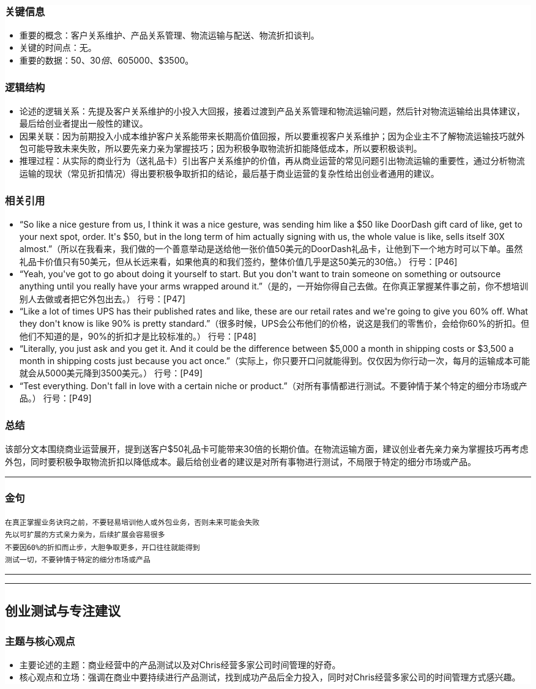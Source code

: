 ### 关键信息
- 重要的概念：客户关系维护、产品关系管理、物流运输与配送、物流折扣谈判。
- 关键的时间点：无。
- 重要的数据：$50、30倍、60%、90%、$5000、$3500。

### 逻辑结构
- 论述的逻辑关系：先提及客户关系维护的小投入大回报，接着过渡到产品关系管理和物流运输问题，然后针对物流运输给出具体建议，最后给创业者提出一般性的建议。
- 因果关联：因为前期投入小成本维护客户关系能带来长期高价值回报，所以要重视客户关系维护；因为企业主不了解物流运输技巧就外包可能导致未来失败，所以要先亲力亲为掌握技巧；因为积极争取物流折扣能降低成本，所以要积极谈判。
- 推理过程：从实际的商业行为（送礼品卡）引出客户关系维护的价值，再从商业运营的常见问题引出物流运输的重要性，通过分析物流运输的现状（常见折扣情况）得出要积极争取折扣的结论，最后基于商业运营的复杂性给出创业者通用的建议。

### 相关引用
- “So like a nice gesture from us, I think it was a nice gesture, was sending him like a $50 like DoorDash gift card of like, get to your next spot, order. It's $50, but in the long term of him actually signing with us, the whole value is like, sells itself 30X almost.”（所以在我看来，我们做的一个善意举动是送给他一张价值50美元的DoorDash礼品卡，让他到下一个地方时可以下单。虽然礼品卡价值只有50美元，但从长远来看，如果他真的和我们签约，整体价值几乎是这50美元的30倍。）  行号：[P46]
- “Yeah, you've got to go about doing it yourself to start. But you don't want to train someone on something or outsource anything until you really have your arms wrapped around it.”（是的，一开始你得自己去做。在你真正掌握某件事之前，你不想培训别人去做或者把它外包出去。）  行号：[P47]
- “Like a lot of times UPS has their published rates and like, these are our retail rates and we're going to give you 60% off. What they don't know is like 90% is pretty standard.”（很多时候，UPS会公布他们的价格，说这是我们的零售价，会给你60%的折扣。但他们不知道的是，90%的折扣才是比较标准的。）  行号：[P48]
- “Literally, you just ask and you get it. And it could be the difference between $5,000 a month in shipping costs or $3,500 a month in shipping costs just because you act once.”（实际上，你只要开口问就能得到。仅仅因为你行动一次，每月的运输成本可能就会从5000美元降到3500美元。）  行号：[P49]
- “Test everything. Don't fall in love with a certain niche or product.”（对所有事情都进行测试。不要钟情于某个特定的细分市场或产品。）  行号：[P49]

### 总结
该部分文本围绕商业运营展开，提到送客户$50礼品卡可能带来30倍的长期价值。在物流运输方面，建议创业者先亲力亲为掌握技巧再考虑外包，同时要积极争取物流折扣以降低成本。最后给创业者的建议是对所有事物进行测试，不局限于特定的细分市场或产品。 

---

### 金句
```text
在真正掌握业务诀窍之前，不要轻易培训他人或外包业务，否则未来可能会失败
先以可扩展的方式亲力亲为，后续扩展会容易很多
不要因60%的折扣而止步，大胆争取更多，开口往往就能得到
测试一切，不要钟情于特定的细分市场或产品
```

---


---

## 创业测试与专注建议

### 主题与核心观点
- 主要论述的主题：商业经营中的产品测试以及对Chris经营多家公司时间管理的好奇。
- 核心观点和立场：强调在商业中要持续进行产品测试，找到成功产品后全力投入，同时对Chris经营多家公司的时间管理方式感兴趣。
